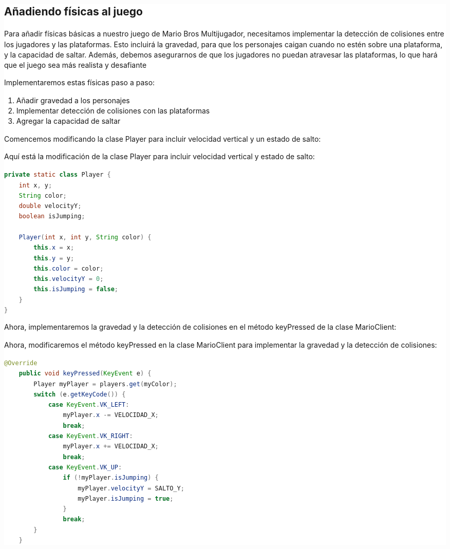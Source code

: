 
## Añadiendo físicas al juego

Para añadir físicas básicas a nuestro juego de Mario Bros Multijugador, necesitamos implementar la detección de colisiones entre los jugadores y las plataformas. Esto incluirá la gravedad, para que los personajes caigan cuando no estén sobre una plataforma, y la capacidad de saltar. Además, debemos asegurarnos de que los jugadores no puedan atravesar las plataformas, lo que hará que el juego sea más realista y desafiante

Implementaremos estas físicas paso a paso:

1. Añadir gravedad a los personajes
2. Implementar detección de colisiones con las plataformas
3. Agregar la capacidad de saltar

Comencemos modificando la clase Player para incluir velocidad vertical y un estado de salto:

Aquí está la modificación de la clase Player para incluir velocidad vertical y estado de salto:

```java
private static class Player {
    int x, y;
    String color;
    double velocityY;
    boolean isJumping;

    Player(int x, int y, String color) {
        this.x = x;
        this.y = y;
        this.color = color;
        this.velocityY = 0;
        this.isJumping = false;
    }
}
```

Ahora, implementaremos la gravedad y la detección de colisiones en el método keyPressed de la clase MarioClient:

Ahora, modificaremos el método keyPressed en la clase MarioClient para implementar la gravedad y la detección de colisiones:

```java
@Override
    public void keyPressed(KeyEvent e) {
        Player myPlayer = players.get(myColor);
        switch (e.getKeyCode()) {
            case KeyEvent.VK_LEFT:
                myPlayer.x -= VELOCIDAD_X;
                break;
            case KeyEvent.VK_RIGHT:
                myPlayer.x += VELOCIDAD_X;
                break;
            case KeyEvent.VK_UP:
                if (!myPlayer.isJumping) {
                    myPlayer.velocityY = SALTO_Y;
                    myPlayer.isJumping = true;
                }
                break;
        }
    }
```
